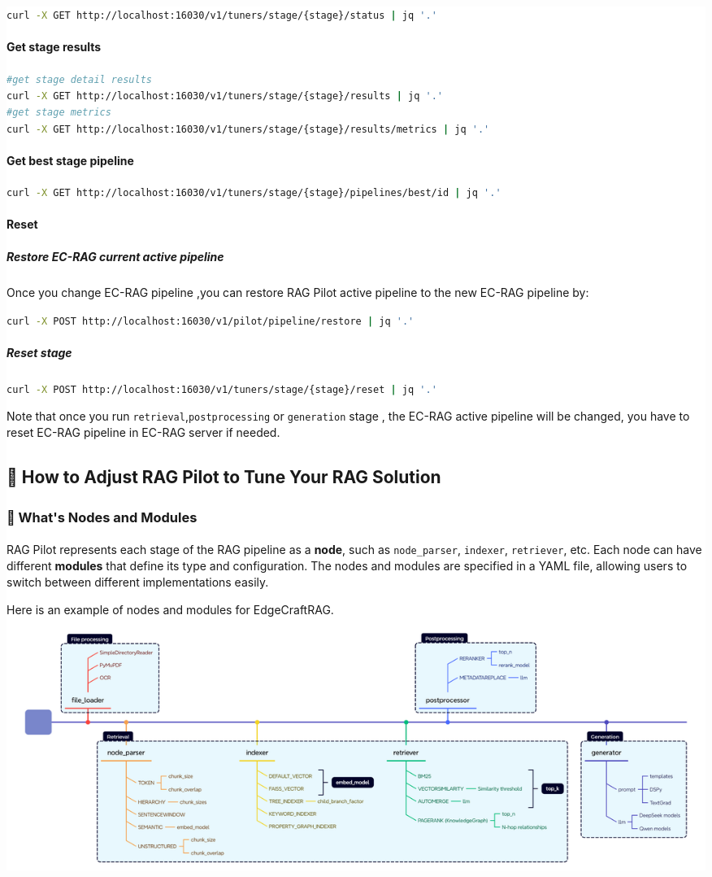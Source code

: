 ```bash
curl -X GET http://localhost:16030/v1/tuners/stage/{stage}/status | jq '.'
```
#### Get stage results
```bash
#get stage detail results
curl -X GET http://localhost:16030/v1/tuners/stage/{stage}/results | jq '.'
#get stage metrics
curl -X GET http://localhost:16030/v1/tuners/stage/{stage}/results/metrics | jq '.'
```
#### Get best stage pipeline
```bash
curl -X GET http://localhost:16030/v1/tuners/stage/{stage}/pipelines/best/id | jq '.'
```

#### Reset
##### Restore EC-RAG current active pipeline
Once you change EC-RAG pipeline ,you can restore RAG Pilot active pipeline to the new EC-RAG pipeline by:
```bash
curl -X POST http://localhost:16030/v1/pilot/pipeline/restore | jq '.'
```
##### Reset stage
```bash
curl -X POST http://localhost:16030/v1/tuners/stage/{stage}/reset | jq '.'
```
Note that once you run `retrieval`,`postprocessing` or `generation` stage , the EC-RAG active pipeline will be changed, you have to reset EC-RAG pipeline in EC-RAG server if needed.
## 🔧 How to Adjust RAG Pilot to Tune Your RAG Solution

### 🧩 What's Nodes and Modules

RAG Pilot represents each stage of the RAG pipeline as a **node**, such as `node_parser`, `indexer`, `retriever`, etc. Each node can have different **modules** that define its type and configuration. The nodes and modules are specified in a YAML file, allowing users to switch between different implementations easily.

Here is an example of nodes and modules for EdgeCraftRAG.

![RAG Pilot Architecture](../pics/RAG_Pilot.png)

